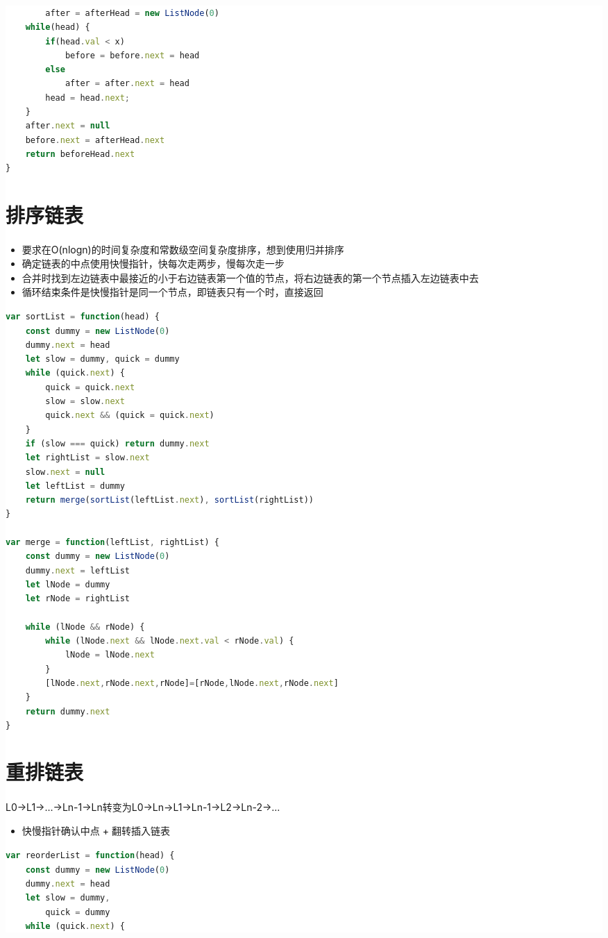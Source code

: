 ```javascript
        after = afterHead = new ListNode(0)
    while(head) {
        if(head.val < x) 
            before = before.next = head
        else 
            after = after.next = head
        head = head.next;
    } 
    after.next = null
    before.next = afterHead.next
    return beforeHead.next
}
```
# 排序链表
* 要求在O(nlogn)的时间复杂度和常数级空间复杂度排序，想到使用归并排序
* 确定链表的中点使用快慢指针，快每次走两步，慢每次走一步
* 合并时找到左边链表中最接近的小于右边链表第一个值的节点，将右边链表的第一个节点插入左边链表中去
* 循环结束条件是快慢指针是同一个节点，即链表只有一个时，直接返回
```javascript
var sortList = function(head) {
    const dummy = new ListNode(0)
    dummy.next = head
    let slow = dummy, quick = dummy
    while (quick.next) {
        quick = quick.next
        slow = slow.next
        quick.next && (quick = quick.next)
    }
    if (slow === quick) return dummy.next
    let rightList = slow.next
    slow.next = null
    let leftList = dummy
    return merge(sortList(leftList.next), sortList(rightList))
}

var merge = function(leftList, rightList) {
    const dummy = new ListNode(0)
    dummy.next = leftList
    let lNode = dummy
    let rNode = rightList

    while (lNode && rNode) {
        while (lNode.next && lNode.next.val < rNode.val) {
            lNode = lNode.next
        }
        [lNode.next,rNode.next,rNode]=[rNode,lNode.next,rNode.next]
    }
    return dummy.next
}
```
# 重排链表
L0->L1->...->Ln-1->Ln转变为L0->Ln->L1->Ln-1->L2->Ln-2->...
* 快慢指针确认中点 + 翻转插入链表
```javascript
var reorderList = function(head) {
    const dummy = new ListNode(0)
    dummy.next = head
    let slow = dummy,
        quick = dummy
    while (quick.next) {
```
